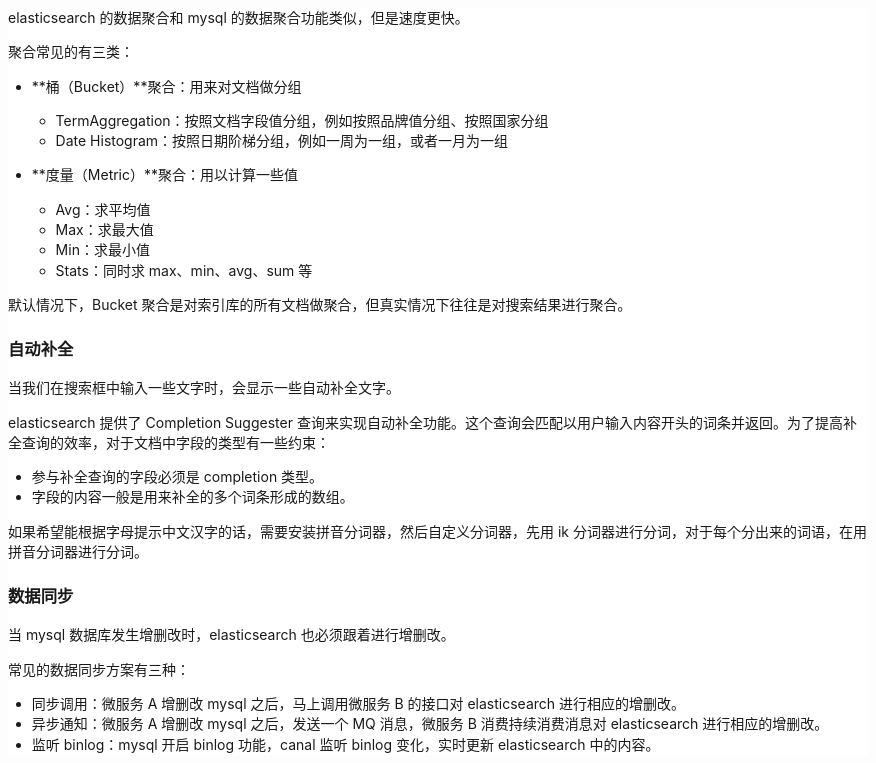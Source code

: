 elasticsearch 的数据聚合和 mysql 的数据聚合功能类似，但是速度更快。

聚合常见的有三类：

- **桶（Bucket）**聚合：用来对文档做分组

  - TermAggregation：按照文档字段值分组，例如按照品牌值分组、按照国家分组
  - Date Histogram：按照日期阶梯分组，例如一周为一组，或者一月为一组

- **度量（Metric）**聚合：用以计算一些值
  - Avg：求平均值
  - Max：求最大值
  - Min：求最小值
  - Stats：同时求 max、min、avg、sum 等

默认情况下，Bucket 聚合是对索引库的所有文档做聚合，但真实情况下往往是对搜索结果进行聚合。

### 自动补全

当我们在搜索框中输入一些文字时，会显示一些自动补全文字。

elasticsearch 提供了 Completion Suggester 查询来实现自动补全功能。这个查询会匹配以用户输入内容开头的词条并返回。为了提高补全查询的效率，对于文档中字段的类型有一些约束：

- 参与补全查询的字段必须是 completion 类型。
- 字段的内容一般是用来补全的多个词条形成的数组。

如果希望能根据字母提示中文汉字的话，需要安装拼音分词器，然后自定义分词器，先用 ik 分词器进行分词，对于每个分出来的词语，在用拼音分词器进行分词。

### 数据同步

当 mysql 数据库发生增删改时，elasticsearch 也必须跟着进行增删改。

常见的数据同步方案有三种：

- 同步调用：微服务 A 增删改 mysql 之后，马上调用微服务 B 的接口对 elasticsearch 进行相应的增删改。
- 异步通知：微服务 A 增删改 mysql 之后，发送一个 MQ 消息，微服务 B 消费持续消费消息对 elasticsearch 进行相应的增删改。
- 监听 binlog：mysql 开启 binlog 功能，canal 监听 binlog 变化，实时更新 elasticsearch 中的内容。
